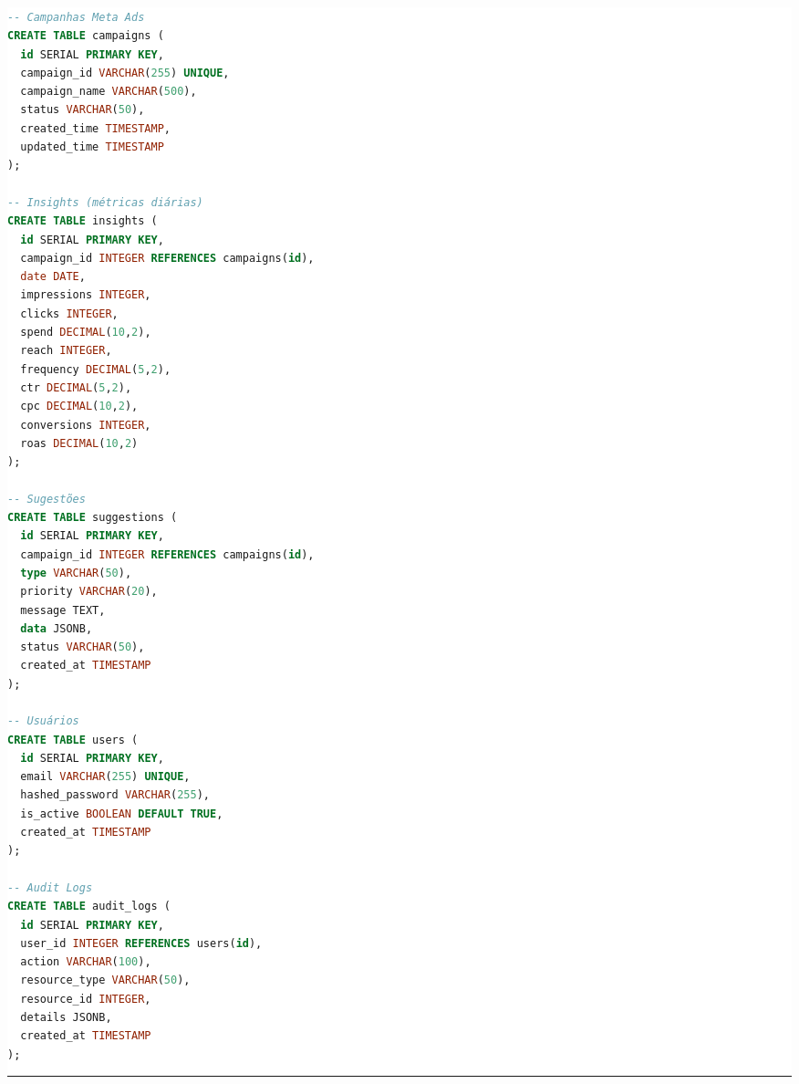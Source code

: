 ```sql
-- Campanhas Meta Ads
CREATE TABLE campaigns (
  id SERIAL PRIMARY KEY,
  campaign_id VARCHAR(255) UNIQUE,
  campaign_name VARCHAR(500),
  status VARCHAR(50),
  created_time TIMESTAMP,
  updated_time TIMESTAMP
);

-- Insights (métricas diárias)
CREATE TABLE insights (
  id SERIAL PRIMARY KEY,
  campaign_id INTEGER REFERENCES campaigns(id),
  date DATE,
  impressions INTEGER,
  clicks INTEGER,
  spend DECIMAL(10,2),
  reach INTEGER,
  frequency DECIMAL(5,2),
  ctr DECIMAL(5,2),
  cpc DECIMAL(10,2),
  conversions INTEGER,
  roas DECIMAL(10,2)
);

-- Sugestões
CREATE TABLE suggestions (
  id SERIAL PRIMARY KEY,
  campaign_id INTEGER REFERENCES campaigns(id),
  type VARCHAR(50),
  priority VARCHAR(20),
  message TEXT,
  data JSONB,
  status VARCHAR(50),
  created_at TIMESTAMP
);

-- Usuários
CREATE TABLE users (
  id SERIAL PRIMARY KEY,
  email VARCHAR(255) UNIQUE,
  hashed_password VARCHAR(255),
  is_active BOOLEAN DEFAULT TRUE,
  created_at TIMESTAMP
);

-- Audit Logs
CREATE TABLE audit_logs (
  id SERIAL PRIMARY KEY,
  user_id INTEGER REFERENCES users(id),
  action VARCHAR(100),
  resource_type VARCHAR(50),
  resource_id INTEGER,
  details JSONB,
  created_at TIMESTAMP
);
```

---